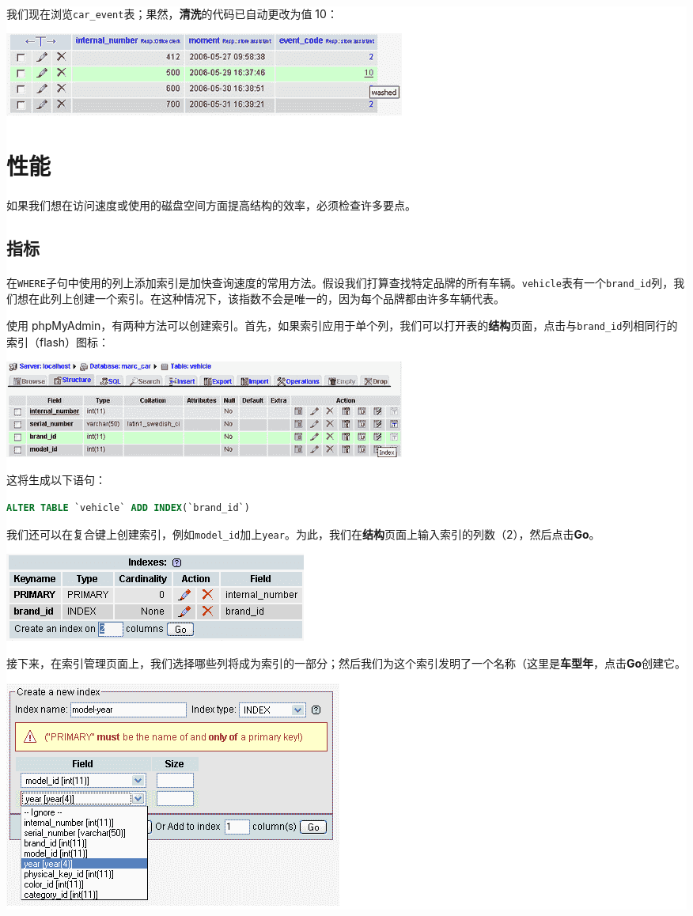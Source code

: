 我们现在浏览`car_event`表；果然，**清洗**的代码已自动更改为值 10：

![Foreign Key Constraints](img/1302_05_07.jpg)

# 性能

如果我们想在访问速度或使用的磁盘空间方面提高结构的效率，必须检查许多要点。

## 指标

在`WHERE`子句中使用的列上添加索引是加快查询速度的常用方法。假设我们打算查找特定品牌的所有车辆。`vehicle`表有一个`brand_id`列，我们想在此列上创建一个索引。在这种情况下，该指数不会是唯一的，因为每个品牌都由许多车辆代表。

使用 phpMyAdmin，有两种方法可以创建索引。首先，如果索引应用于单个列，我们可以打开表的**结构**页面，点击与`brand_id`列相同行的索引（flash）图标：

![Indexes](img/1302_05_08.jpg)

这将生成以下语句：

```sql
ALTER TABLE `vehicle` ADD INDEX(`brand_id`)

```

我们还可以在复合键上创建索引，例如`model_id`加上`year`。为此，我们在**结构**页面上输入索引的列数（2），然后点击**Go**。

![Indexes](img/1302_05_09.jpg)

接下来，在索引管理页面上，我们选择哪些列将成为索引的一部分；然后我们为这个索引发明了一个名称（这里是**车型年**，点击**Go**创建它。

![Indexes](img/1302_05_10.jpg)
